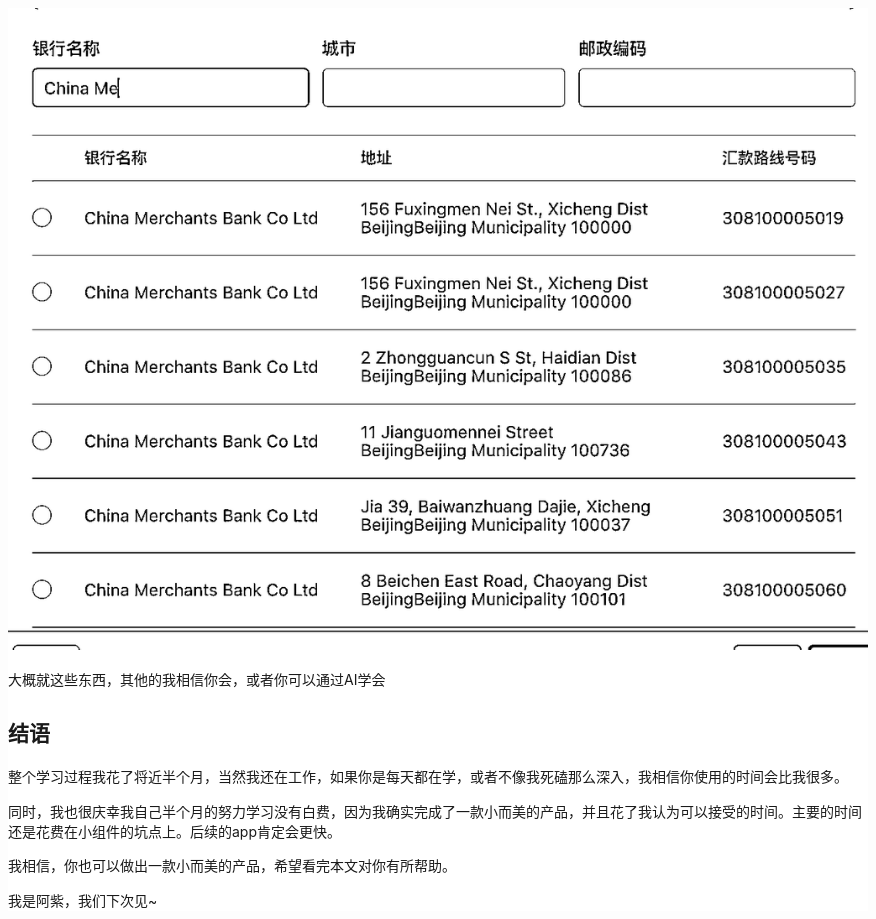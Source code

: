 ![](img/bc238a1fed35e7c3f9114a00afc1aebb.png)

大概就这些东西，其他的我相信你会，或者你可以通过AI学会

## 结语

整个学习过程我花了将近半个月，当然我还在工作，如果你是每天都在学，或者不像我死磕那么深入，我相信你使用的时间会比我很多。

同时，我也很庆幸我自己半个月的努力学习没有白费，因为我确实完成了一款小而美的产品，并且花了我认为可以接受的时间。主要的时间还是花费在小组件的坑点上。后续的app肯定会更快。

我相信，你也可以做出一款小而美的产品，希望看完本文对你有所帮助。

我是阿紫，我们下次见~